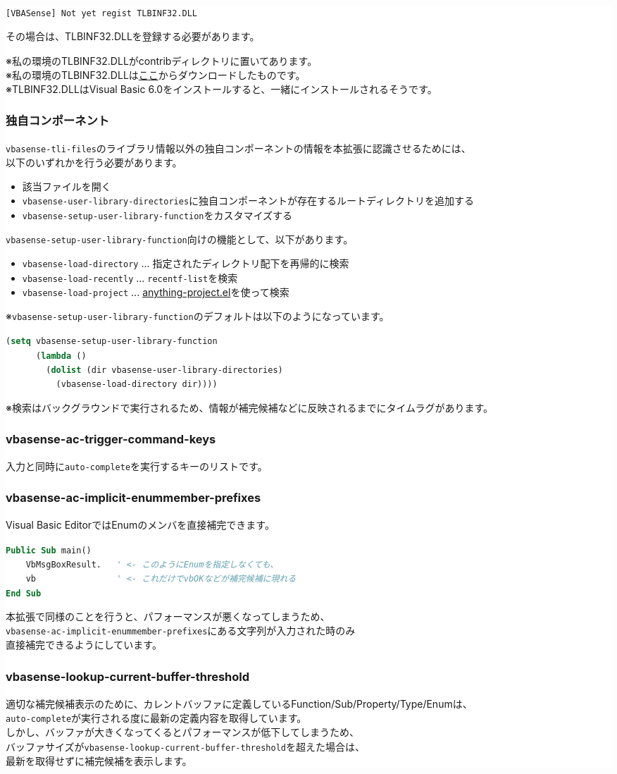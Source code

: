     [VBASense] Not yet regist TLBINF32.DLL

その場合は、TLBINF32.DLLを登録する必要があります。  

※私の環境のTLBINF32.DLLがcontribディレクトリに置いてあります。  
※私の環境のTLBINF32.DLLは[ここ](http://jp.dll-files.com/tlbinf32.dll.html)からダウンロードしたものです。  
※TLBINF32.DLLはVisual Basic 6.0をインストールすると、一緒にインストールされるそうです。  

### 独自コンポーネント

`vbasense-tli-files`のライブラリ情報以外の独自コンポーネントの情報を本拡張に認識させるためには、  
以下のいずれかを行う必要があります。

* 該当ファイルを開く
* `vbasense-user-library-directories`に独自コンポーネントが存在するルートディレクトリを追加する
* `vbasense-setup-user-library-function`をカスタマイズする

`vbasense-setup-user-library-function`向けの機能として、以下があります。

* `vbasense-load-directory` ... 指定されたディレクトリ配下を再帰的に検索
* `vbasense-load-recently` ... `recentf-list`を検索
* `vbasense-load-project` ... [anything-project.el](https://github.com/imakado/anything-project)を使って検索

※`vbasense-setup-user-library-function`のデフォルトは以下のようになっています。  

```lisp
(setq vbasense-setup-user-library-function
      (lambda ()
        (dolist (dir vbasense-user-library-directories)
          (vbasense-load-directory dir))))
```

※検索はバックグラウンドで実行されるため、情報が補完候補などに反映されるまでにタイムラグがあります。

### vbasense-ac-trigger-command-keys

入力と同時に`auto-complete`を実行するキーのリストです。  

### vbasense-ac-implicit-enummember-prefixes

Visual Basic EditorではEnumのメンバを直接補完できます。  

```vb
Public Sub main()
    VbMsgBoxResult.   ' <- このようにEnumを指定しなくても、
    vb                ' <- これだけでvbOKなどが補完候補に現れる
End Sub
```

本拡張で同様のことを行うと、パフォーマンスが悪くなってしまうため、  
`vbasense-ac-implicit-enummember-prefixes`にある文字列が入力された時のみ  
直接補完できるようにしています。

### vbasense-lookup-current-buffer-threshold

適切な補完候補表示のために、カレントバッファに定義しているFunction/Sub/Property/Type/Enumは、  
`auto-complete`が実行される度に最新の定義内容を取得しています。  
しかし、バッファが大きくなってくるとパフォーマンスが低下してしまうため、  
バッファサイズが`vbasense-lookup-current-buffer-threshold`を超えた場合は、  
最新を取得せずに補完候補を表示します。  
